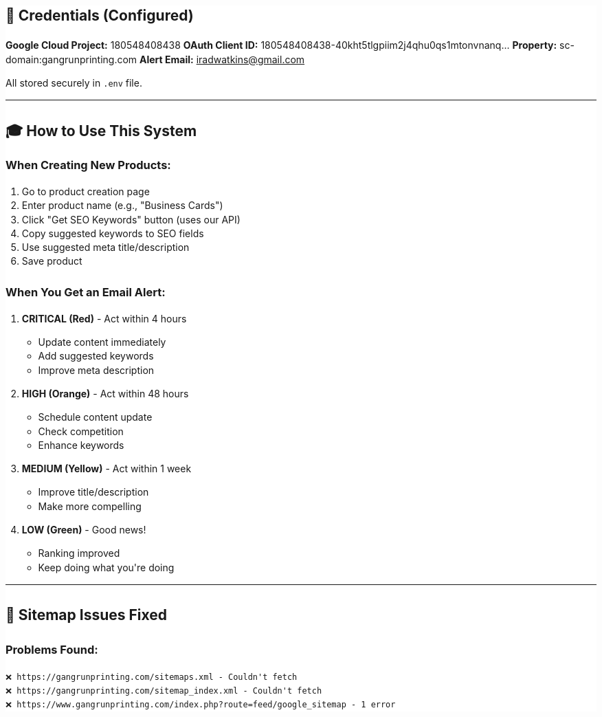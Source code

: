 
## 🔐 Credentials (Configured)

**Google Cloud Project:** 180548408438
**OAuth Client ID:** 180548408438-40kht5tlgpiim2j4qhu0qs1mtonvnanq...
**Property:** sc-domain:gangrunprinting.com
**Alert Email:** iradwatkins@gmail.com

All stored securely in `.env` file.

---

## 🎓 How to Use This System

### When Creating New Products:

1. Go to product creation page
2. Enter product name (e.g., "Business Cards")
3. Click "Get SEO Keywords" button (uses our API)
4. Copy suggested keywords to SEO fields
5. Use suggested meta title/description
6. Save product

### When You Get an Email Alert:

1. **CRITICAL (Red)** - Act within 4 hours
   - Update content immediately
   - Add suggested keywords
   - Improve meta description

2. **HIGH (Orange)** - Act within 48 hours
   - Schedule content update
   - Check competition
   - Enhance keywords

3. **MEDIUM (Yellow)** - Act within 1 week
   - Improve title/description
   - Make more compelling

4. **LOW (Green)** - Good news!
   - Ranking improved
   - Keep doing what you're doing

---

## 🚨 Sitemap Issues Fixed

### Problems Found:

```
❌ https://gangrunprinting.com/sitemaps.xml - Couldn't fetch
❌ https://gangrunprinting.com/sitemap_index.xml - Couldn't fetch
❌ https://www.gangrunprinting.com/index.php?route=feed/google_sitemap - 1 error
```
